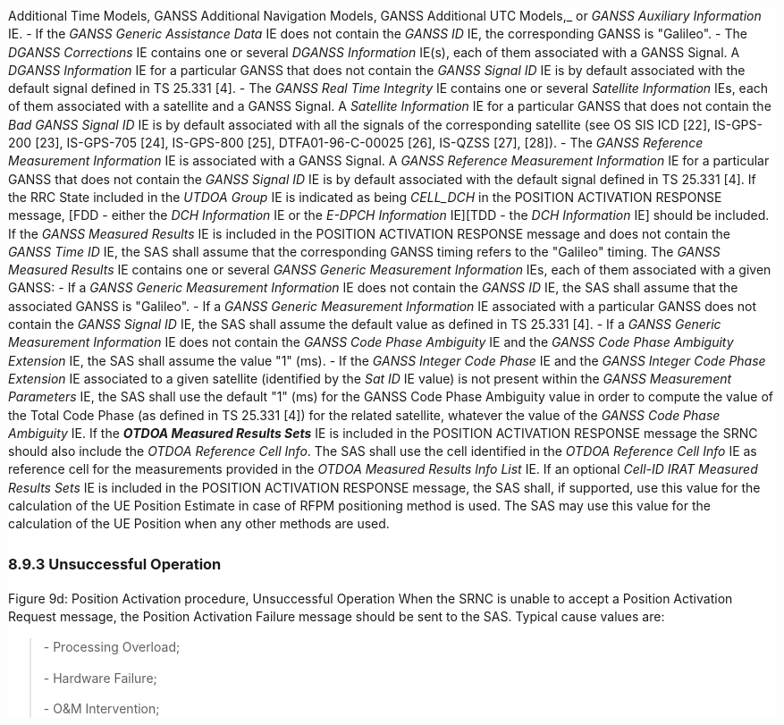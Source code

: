 Additional Time Models, GANSS Additional Navigation Models, GANSS Additional
UTC Models,_ or _GANSS Auxiliary Information_ IE.
\- If the _GANSS Generic Assistance Data_ IE does not contain the _GANSS ID_
IE, the corresponding GANSS is \"Galileo\".
\- The _DGANSS Corrections_ IE contains one or several _DGANSS Information_
IE(s), each of them associated with a GANSS Signal. A _DGANSS Information_ IE
for a particular GANSS that does not contain the _GANSS Signal ID_ IE is by
default associated with the default signal defined in TS 25.331 [4].
\- The _GANSS Real Time Integrity_ IE contains one or several _Satellite
Information_ IEs, each of them associated with a satellite and a GANSS Signal.
A _Satellite Information_ IE for a particular GANSS that does not contain the
_Bad_ _GANSS Signal ID_ IE is by default associated with all the signals of
the corresponding satellite (see OS SIS ICD [22], IS-GPS-200 [23], IS-GPS-705
[24], IS-GPS-800 [25], DTFA01-96-C-00025 [26], IS-QZSS [27], [28]).
\- The _GANSS Reference Measurement Information_ IE is associated with a GANSS
Signal. A _GANSS Reference Measurement Information_ IE for a particular GANSS
that does not contain the _GANSS Signal ID_ IE is by default associated with
the default signal defined in TS 25.331 [4].
If the RRC State included in the _UTDOA Group_ IE is indicated as being
_CELL_DCH_ in the POSITION ACTIVATION RESPONSE message, [FDD - either the _DCH
Information_ IE or the _E-DPCH Information_ IE][TDD - the _DCH Information_
IE] should be included.
If the _GANSS Measured Results_ IE is included in the POSITION ACTIVATION
RESPONSE message and does not contain the _GANSS Time ID_ IE, the SAS shall
assume that the corresponding GANSS timing refers to the \"Galileo\" timing.
The _GANSS Measured Results_ IE contains one or several _GANSS Generic
Measurement Information_ IEs, each of them associated with a given GANSS:
\- If a _GANSS Generic Measurement Information_ IE does not contain the _GANSS
ID_ IE, the SAS shall assume that the associated GANSS is \"Galileo\".
\- If a _GANSS Generic Measurement Information_ IE associated with a
particular GANSS does not contain the _GANSS Signal ID_ IE, the SAS shall
assume the default value as defined in TS 25.331 [4].
\- If a _GANSS Generic Measurement Information_ IE does not contain the _GANSS
Code Phase Ambiguity_ IE and the _GANSS Code Phase Ambiguity Extension_ IE,
the SAS shall assume the value \"1\" (ms).
\- If the _GANSS Integer Code Phase_ IE and the _GANSS Integer Code Phase
Extension_ IE associated to a given satellite (identified by the _Sat ID_ IE
value) is not present within the _GANSS Measurement Parameters_ IE, the SAS
shall use the default \"1\" (ms) for the GANSS Code Phase Ambiguity value in
order to compute the value of the Total Code Phase (as defined in TS 25.331
[4]) for the related satellite, whatever the value of the _GANSS Code Phase
Ambiguity_ IE.
If the **_OTDOA Measured Results Sets_** IE is included in the POSITION
ACTIVATION RESPONSE message the SRNC should also include the _OTDOA Reference
Cell Info_. The SAS shall use the cell identified in the _OTDOA Reference Cell
Info_ IE as reference cell for the measurements provided in the _OTDOA
Measured Results Info List_ IE.
If an optional _Cell-ID IRAT Measured Results Sets_ IE is included in the
POSITION ACTIVATION RESPONSE message, the SAS shall, if supported, use this
value for the calculation of the UE Position Estimate in case of RFPM
positioning method is used. The SAS may use this value for the calculation of
the UE Position when any other methods are used.
### 8.9.3 Unsuccessful Operation
Figure 9d: Position Activation procedure, Unsuccessful Operation
When the SRNC is unable to accept a Position Activation Request message, the
Position Activation Failure message should be sent to the SAS.
Typical cause values are:
> \- Processing Overload;
>
> \- Hardware Failure;
>
> \- O&M Intervention;
>